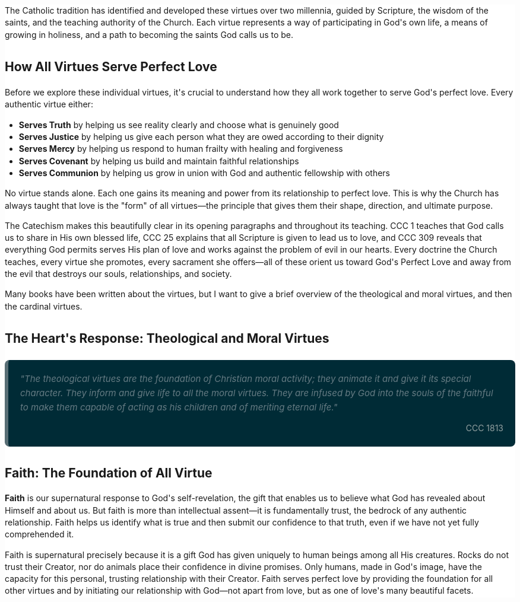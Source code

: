 The Catholic tradition has identified and developed these virtues over two millennia, guided by Scripture, the wisdom of the saints, and the teaching authority of the Church. Each virtue represents a way of participating in God's own life, a means of growing in holiness, and a path to becoming the saints God calls us to be.

## How All Virtues Serve Perfect Love

Before we explore these individual virtues, it's crucial to understand how they all work together to serve God's perfect love. Every authentic virtue either:

- **Serves Truth** by helping us see reality clearly and choose what is genuinely good
- **Serves Justice** by helping us give each person what they are owed according to their dignity
- **Serves Mercy** by helping us respond to human frailty with healing and forgiveness
- **Serves Covenant** by helping us build and maintain faithful relationships
- **Serves Communion** by helping us grow in union with God and authentic fellowship with others

No virtue stands alone. Each one gains its meaning and power from its relationship to perfect love. This is why the Church has always taught that love is the "form" of all virtues—the principle that gives them their shape, direction, and ultimate purpose.

The Catechism makes this beautifully clear in its opening paragraphs and throughout its teaching. CCC 1 teaches that God calls us to share in His own blessed life, CCC 25 explains that all Scripture is given to lead us to love, and CCC 309 reveals that everything God permits serves His plan of love and works against the problem of evil in our hearts. Every doctrine the Church teaches, every virtue she promotes, every sacrament she offers—all of these orient us toward God's Perfect Love and away from the evil that destroys our souls, relationships, and society.

Many books have been written about the virtues, but I want to give a brief overview of the theological and moral virtues, and then the cardinal virtues.

## The Heart's Response: Theological and Moral Virtues

<div class="blockquote" style="background-color: #002b36; padding: 20px 20px; margin: 20px 0; border-radius: 8px; font-size: 15px; line-height: 1.6; color: #657b83; border-left: 6px solid #586e75; font-style: italic; position: relative;">
"The theological virtues are the foundation of Christian moral activity; they animate it and give it its special character. They inform and give life to all the moral virtues. They are infused by God into the souls of the faithful to make them capable of acting as his children and of meriting eternal life."
<span class="author" style="display: block; margin-top: 12px; font-size: 14px; color: #93a1a1; font-style: normal; text-align: right;">CCC 1813</span>
</div>


## Faith: The Foundation of All Virtue

**Faith** is our supernatural response to God's self-revelation, the gift that enables us to believe what God has revealed about Himself and about us. But faith is more than intellectual assent—it is fundamentally trust, the bedrock of any authentic relationship. Faith helps us identify what is true and then submit our confidence to that truth, even if we have not yet fully comprehended it.

Faith is supernatural precisely because it is a gift God has given uniquely to human beings among all His creatures. Rocks do not trust their Creator, nor do animals place their confidence in divine promises. Only humans, made in God's image, have the capacity for this personal, trusting relationship with their Creator. Faith serves perfect love by providing the foundation for all other virtues and by initiating our relationship with God—not apart from love, but as one of love's many beautiful facets.
